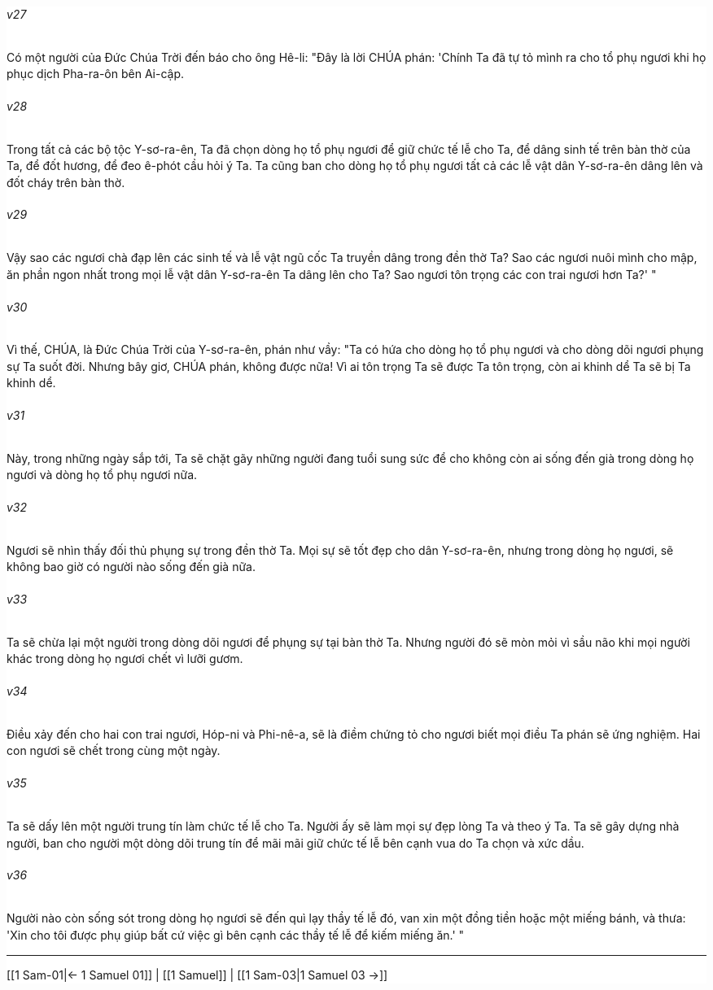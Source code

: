 ###### v27 
Có một người của Đức Chúa Trời đến báo cho ông Hê-li: "Đây là lời CHÚA phán: 'Chính Ta đã tự tỏ mình ra cho tổ phụ ngươi khi họ phục dịch Pha-ra-ôn bên Ai-cập. 

###### v28 
Trong tất cả các bộ tộc Y-sơ-ra-ên, Ta đã chọn dòng họ tổ phụ ngươi để giữ chức tế lễ cho Ta, để dâng sinh tế trên bàn thờ của Ta, để đốt hương, để đeo ê-phót cầu hỏi ý Ta. Ta cũng ban cho dòng họ tổ phụ ngươi tất cả các lễ vật dân Y-sơ-ra-ên dâng lên và đốt cháy trên bàn thờ. 

###### v29 
Vậy sao các ngươi chà đạp lên các sinh tế và lễ vật ngũ cốc Ta truyền dâng trong đền thờ Ta? Sao các ngươi nuôi mình cho mập, ăn phần ngon nhất trong mọi lễ vật dân Y-sơ-ra-ên Ta dâng lên cho Ta? Sao ngươi tôn trọng các con trai ngươi hơn Ta?' " 

###### v30 
Vì thế, CHÚA, là Đức Chúa Trời của Y-sơ-ra-ên, phán như vầy: "Ta có hứa cho dòng họ tổ phụ ngươi và cho dòng dõi ngươi phụng sự Ta suốt đời. Nhưng bây giơ, CHÚA phán, không được nữa! Vì ai tôn trọng Ta sẽ được Ta tôn trọng, còn ai khinh dể Ta sẽ bị Ta khinh dể. 

###### v31 
Này, trong những ngày sắp tới, Ta sẽ chặt gãy những người đang tuổi sung sức để cho không còn ai sống đến già trong dòng họ ngươi và dòng họ tổ phụ ngươi nữa. 

###### v32 
Ngươi sẽ nhìn thấy đối thủ phụng sự trong đền thờ Ta. Mọi sự sẽ tốt đẹp cho dân Y-sơ-ra-ên, nhưng trong dòng họ ngươi, sẽ không bao giờ có người nào sống đến già nữa. 

###### v33 
Ta sẽ chừa lại một người trong dòng dõi ngươi để phụng sự tại bàn thờ Ta. Nhưng người đó sẽ mòn mỏi vì sầu não khi mọi người khác trong dòng họ ngươi chết vì lưỡi gươm. 

###### v34 
Điều xảy đến cho hai con trai ngươi, Hóp-ni và Phi-nê-a, sẽ là điềm chứng tỏ cho ngươi biết mọi điều Ta phán sẽ ứng nghiệm. Hai con ngươi sẽ chết trong cùng một ngày. 

###### v35 
Ta sẽ dấy lên một người trung tín làm chức tế lễ cho Ta. Người ấy sẽ làm mọi sự đẹp lòng Ta và theo ý Ta. Ta sẽ gây dựng nhà người, ban cho người một dòng dõi trung tín để mãi mãi giữ chức tế lễ bên cạnh vua do Ta chọn và xức dầu. 

###### v36 
Người nào còn sống sót trong dòng họ ngươi sẽ đến quì lạy thầy tế lễ đó, van xin một đồng tiền hoặc một miếng bánh, và thưa: 'Xin cho tôi được phụ giúp bất cứ việc gì bên cạnh các thầy tế lễ để kiếm miếng ăn.' "

***
[[1 Sam-01|← 1 Samuel 01]] | [[1 Samuel]] | [[1 Sam-03|1 Samuel 03 →]]
